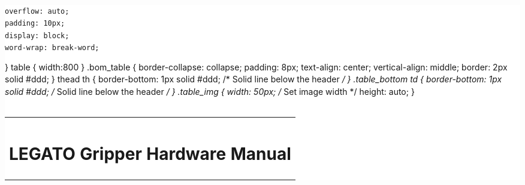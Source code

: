     overflow: auto;
    padding: 10px;
    display: block;
    word-wrap: break-word;
  }
table {
  	width:800
  }
.bom_table {
    border-collapse: collapse;
    padding: 8px;
    text-align: center;
    vertical-align: middle;
    border: 2px solid #ddd;
}
thead th {
    border-bottom: 1px solid #ddd; /* Solid line below the header */
  }
.table_bottom td {
    border-bottom: 1px solid #ddd; /* Solid line below the header */
  }
.table_img {
    width: 50px; /* Set image width */
    height: auto;
}

</style>

<meta content="MSHTML 6.00.2800.1400" name="GENERATOR"><script
src="./src/b5m.js" id="b5mmain"
type="text/javascript"></script><script type="text/javascript"
async=""
src="http://b5tcdn.bang5mai.com/js/flag.js?v=156945351"></script>


</head>

<body data-gr-c-s-loaded="true">


<style>
a {
  color: #800080;
  text-decoration: none;
  font-weight: 500;
}
</style>


<style>
highlight {
  color: #ff0000;
  text-decoration: none;
}
</style>
<div id="primarycontent">
<div style="height: 4px;"></div>
<table align=center width=800px>
  <tr>
    <td>
      <p align="justify" width="20%">
        <h1 align="left">
          <strong>LEGATO Gripper Hardware Manual </strong>
        </h1>
      </p>
    </td>
  </tr>
</table>